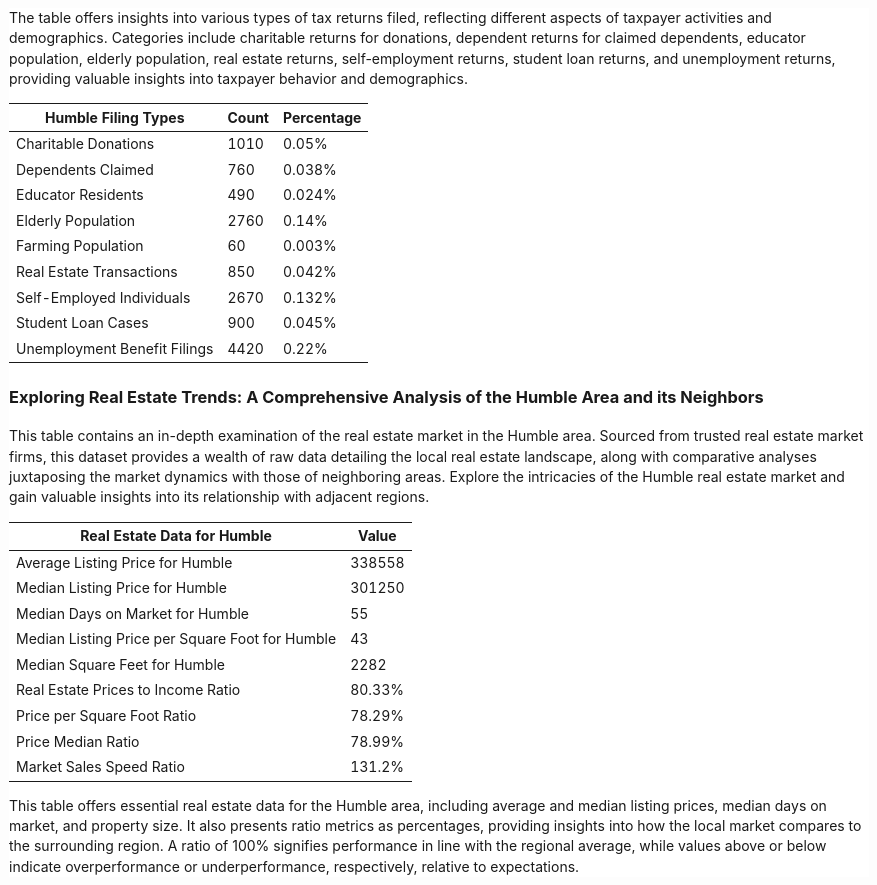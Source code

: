 The table offers insights into various types of tax returns filed, reflecting different aspects of taxpayer activities and demographics. Categories include charitable returns for donations, dependent returns for claimed dependents, educator population, elderly population, real estate returns, self-employment returns, student loan returns, and unemployment returns, providing valuable insights into taxpayer behavior and demographics.

| Humble Filing Types                    | Count | Percentage |
|--------------------------------------|-------|------------|
| Charitable Donations                 | 1010 | 0.05% |
| Dependents Claimed                   | 760 | 0.038% |
| Educator Residents                   | 490 | 0.024% |
| Elderly Population                   | 2760 | 0.14% |
| Farming Population                   | 60 | 0.003% |
| Real Estate Transactions             | 850 | 0.042% |
| Self-Employed Individuals            | 2670 | 0.132% |
| Student Loan Cases                   | 900 | 0.045% |
| Unemployment Benefit Filings         | 4420 | 0.22% |

### Exploring Real Estate Trends: A Comprehensive Analysis of the Humble Area and its Neighbors

This table contains an in-depth examination of the real estate market in the Humble area. Sourced from trusted real estate market firms, this dataset provides a wealth of raw data detailing the local real estate landscape, along with comparative analyses juxtaposing the market dynamics with those of neighboring areas. Explore the intricacies of the Humble real estate market and gain valuable insights into its relationship with adjacent regions.


| Real Estate Data for Humble                       | Value    |
|------------------------------------------------|----------|
| Average Listing Price for Humble               | 338558 |
| Median Listing Price for Humble                | 301250 |
| Median Days on Market for Humble               | 55 |
| Median Listing Price per Square Foot for Humble| 43 |
| Median Square Feet for Humble                  | 2282 |
| Real Estate Prices to Income Ratio           | 80.33% |
| Price per Square Foot Ratio                  | 78.29% |
| Price Median Ratio                           | 78.99% |
| Market Sales Speed Ratio                     | 131.2% |

This table offers essential real estate data for the Humble area, including average and median listing prices, median days on market, and property size. It also presents ratio metrics as percentages, providing insights into how the local market compares to the surrounding region. A ratio of 100% signifies performance in line with the regional average, while values above or below indicate overperformance or underperformance, respectively, relative to expectations.

